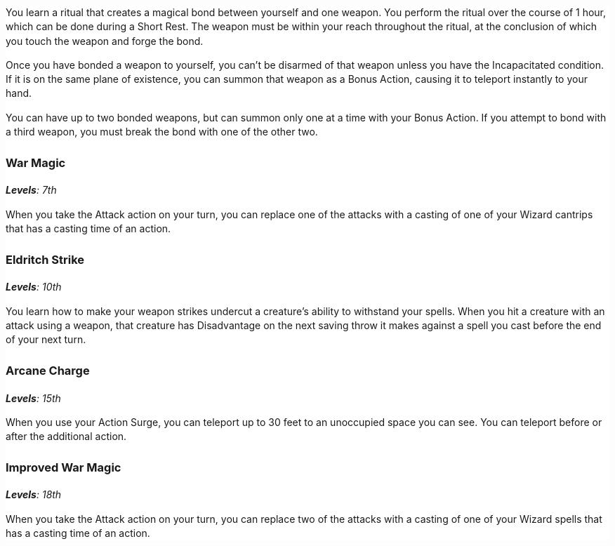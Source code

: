 You learn a ritual that creates a magical bond 
between yourself and one weapon. You perform 
the ritual over the course of 1 hour, which can be 
done during a Short Rest. The weapon must be 
within your reach throughout the ritual, at the 
conclusion of which you touch the weapon and 
forge the bond.

Once you have bonded a weapon to yourself, 
you can’t be disarmed of that weapon unless you 
have the Incapacitated condition. If it is on the 
same plane of existence, you can summon that 
weapon as a Bonus Action, causing it to teleport 
instantly to your hand.

You can have up to two bonded weapons, but 
can summon only one at a time with your Bonus 
Action. If you attempt to bond with a third 
weapon, you must break the bond with one of 
the other two.

### War Magic
***Levels**: 7th*

When you take the Attack action on your turn, 
you can replace one of the attacks with a casting 
of one of your Wizard cantrips that has a casting 
time of an action.

### Eldritch Strike
***Levels**: 10th*

You learn how to make your weapon strikes 
undercut a creature’s ability to withstand your 
spells. When you hit a creature with an attack
using a weapon, that creature has Disadvantage 
on the next saving throw it makes against a spell 
you cast before the end of your next turn.

### Arcane Charge
***Levels**: 15th*

When you use your Action Surge, you can 
teleport up to 30 feet to an unoccupied space 
you can see. You can teleport before or after the 
additional action.

### Improved War Magic
***Levels**: 18th*

When you take the Attack action on your turn, 
you can replace two of the attacks with a casting 
of one of your Wizard spells that has a casting 
time of an action.